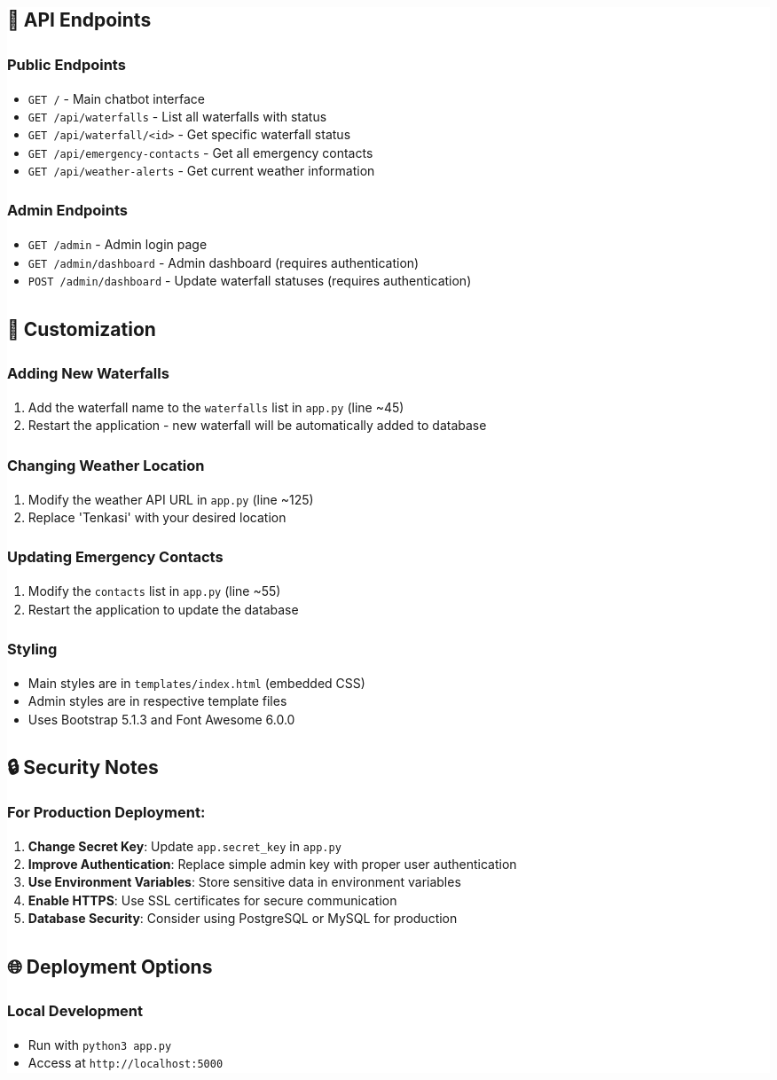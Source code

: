 ## 🔌 API Endpoints

### Public Endpoints
- `GET /` - Main chatbot interface
- `GET /api/waterfalls` - List all waterfalls with status
- `GET /api/waterfall/<id>` - Get specific waterfall status
- `GET /api/emergency-contacts` - Get all emergency contacts
- `GET /api/weather-alerts` - Get current weather information

### Admin Endpoints
- `GET /admin` - Admin login page
- `GET /admin/dashboard` - Admin dashboard (requires authentication)
- `POST /admin/dashboard` - Update waterfall statuses (requires authentication)

## 🎨 Customization

### Adding New Waterfalls
1. Add the waterfall name to the `waterfalls` list in `app.py` (line ~45)
2. Restart the application - new waterfall will be automatically added to database

### Changing Weather Location
1. Modify the weather API URL in `app.py` (line ~125)
2. Replace 'Tenkasi' with your desired location

### Updating Emergency Contacts
1. Modify the `contacts` list in `app.py` (line ~55)
2. Restart the application to update the database

### Styling
- Main styles are in `templates/index.html` (embedded CSS)
- Admin styles are in respective template files
- Uses Bootstrap 5.1.3 and Font Awesome 6.0.0

## 🔒 Security Notes

### For Production Deployment:
1. **Change Secret Key**: Update `app.secret_key` in `app.py`
2. **Improve Authentication**: Replace simple admin key with proper user authentication
3. **Use Environment Variables**: Store sensitive data in environment variables
4. **Enable HTTPS**: Use SSL certificates for secure communication
5. **Database Security**: Consider using PostgreSQL or MySQL for production

## 🌐 Deployment Options

### Local Development
- Run with `python3 app.py`
- Access at `http://localhost:5000`
